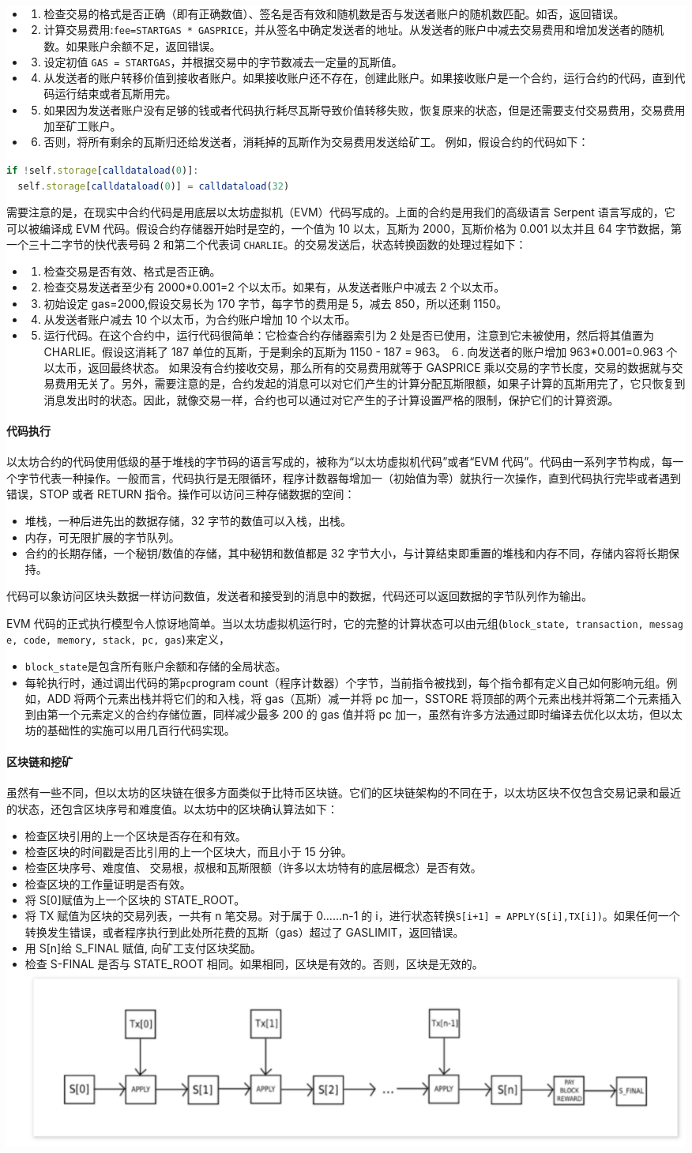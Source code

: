 - 1. 检查交易的格式是否正确（即有正确数值）、签名是否有效和随机数是否与发送者账户的随机数匹配。如否，返回错误。
- 2. 计算交易费用:`fee=STARTGAS * GASPRICE`，并从签名中确定发送者的地址。从发送者的账户中减去交易费用和增加发送者的随机数。如果账户余额不足，返回错误。
- 3. 设定初值 `GAS = STARTGAS`，并根据交易中的字节数减去一定量的瓦斯值。
- 4. 从发送者的账户转移价值到接收者账户。如果接收账户还不存在，创建此账户。如果接收账户是一个合约，运行合约的代码，直到代码运行结束或者瓦斯用完。
- 5. 如果因为发送者账户没有足够的钱或者代码执行耗尽瓦斯导致价值转移失败，恢复原来的状态，但是还需要支付交易费用，交易费用加至矿工账户。
- 6. 否则，将所有剩余的瓦斯归还给发送者，消耗掉的瓦斯作为交易费用发送给矿工。 例如，假设合约的代码如下：

```js
if !self.storage[calldataload(0)]:
  self.storage[calldataload(0)] = calldataload(32)
```

需要注意的是，在现实中合约代码是用底层以太坊虚拟机（EVM）代码写成的。上面的合约是用我们的高级语言 Serpent 语言写成的，它可以被编译成 EVM 代码。假设合约存储器开始时是空的，一个值为 10 以太，瓦斯为 2000，瓦斯价格为 0.001 以太并且 64 字节数据，第一个三十二字节的快代表号码 2 和第二个代表词 `CHARLIE`。的交易发送后，状态转换函数的处理过程如下：

- 1. 检查交易是否有效、格式是否正确。
- 2. 检查交易发送者至少有 2000\*0.001=2 个以太币。如果有，从发送者账户中减去 2 个以太币。
- 3. 初始设定 gas=2000,假设交易长为 170 字节，每字节的费用是 5，减去 850，所以还剩 1150。
- 4. 从发送者账户减去 10 个以太币，为合约账户增加 10 个以太币。
- 5. 运行代码。在这个合约中，运行代码很简单：它检查合约存储器索引为 2 处是否已使用，注意到它未被使用，然后将其值置为 CHARLIE。假设这消耗了 187 单位的瓦斯，于是剩余的瓦斯为 1150 - 187 = 963。 ６. 向发送者的账户增加 963\*0.001=0.963 个以太币，返回最终状态。 如果没有合约接收交易，那么所有的交易费用就等于 GASPRICE 乘以交易的字节长度，交易的数据就与交易费用无关了。另外，需要注意的是，合约发起的消息可以对它们产生的计算分配瓦斯限额，如果子计算的瓦斯用完了，它只恢复到消息发出时的状态。因此，就像交易一样，合约也可以通过对它产生的子计算设置严格的限制，保护它们的计算资源。

#### 代码执行

以太坊合约的代码使用低级的基于堆栈的字节码的语言写成的，被称为“以太坊虚拟机代码”或者“EVM 代码”。代码由一系列字节构成，每一个字节代表一种操作。一般而言，代码执行是无限循环，程序计数器每增加一（初始值为零）就执行一次操作，直到代码执行完毕或者遇到错误，STOP 或者 RETURN 指令。操作可以访问三种存储数据的空间：

- 堆栈，一种后进先出的数据存储，32 字节的数值可以入栈，出栈。
- 内存，可无限扩展的字节队列。
- 合约的长期存储，一个秘钥/数值的存储，其中秘钥和数值都是 32 字节大小，与计算结束即重置的堆栈和内存不同，存储内容将长期保持。

代码可以象访问区块头数据一样访问数值，发送者和接受到的消息中的数据，代码还可以返回数据的字节队列作为输出。

EVM 代码的正式执行模型令人惊讶地简单。当以太坊虚拟机运行时，它的完整的计算状态可以由元组(`block_state, transaction, message, code, memory, stack, pc, gas`)来定义，

- `block_state`是包含所有账户余额和存储的全局状态。
- 每轮执行时，通过调出代码的第`pc`program count（程序计数器）个字节，当前指令被找到，每个指令都有定义自己如何影响元组。例如，ADD 将两个元素出栈并将它们的和入栈，将 gas（瓦斯）减一并将 pc 加一，SSTORE 将顶部的两个元素出栈并将第二个元素插入到由第一个元素定义的合约存储位置，同样减少最多 200 的 gas 值并将 pc 加一，虽然有许多方法通过即时编译去优化以太坊，但以太坊的基础性的实施可以用几百行代码实现。

#### 区块链和挖矿

虽然有一些不同，但以太坊的区块链在很多方面类似于比特币区块链。它们的区块链架构的不同在于，以太坊区块不仅包含交易记录和最近的状态，还包含区块序号和难度值。以太坊中的区块确认算法如下：

- 检查区块引用的上一个区块是否存在和有效。
- 检查区块的时间戳是否比引用的上一个区块大，而且小于 15 分钟。
- 检查区块序号、难度值、 交易根，叔根和瓦斯限额（许多以太坊特有的底层概念）是否有效。
- 检查区块的工作量证明是否有效。
- 将 S[0]赋值为上一个区块的 STATE_ROOT。
- 将 TX 赋值为区块的交易列表，一共有 n 笔交易。对于属于 0……n-1 的 i，进行状态转换`S[i+1] = APPLY(S[i],TX[i])`。如果任何一个转换发生错误，或者程序执行到此处所花费的瓦斯（gas）超过了 GASLIMIT，返回错误。
- 用 S[n]给 S_FINAL 赋值, 向矿工支付区块奖励。
- 检查 S-FINAL 是否与 STATE_ROOT 相同。如果相同，区块是有效的。否则，区块是无效的。
  ![white_book05](./img/white_book05.png)